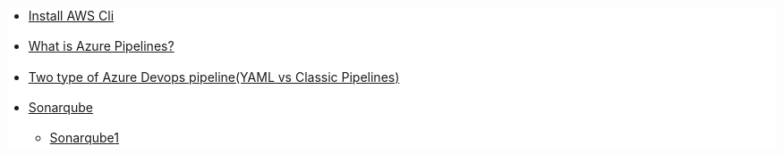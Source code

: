 * [Install AWS Cli](https://docs.aws.amazon.com/cli/latest/userguide/getting-started-install.html)
    
* [What is Azure Pipelines?](https://learn.microsoft.com/en-us/azure/devops/pipelines/get-started/what-is-azure-pipelines?view=azure-devops)
    
* [Two type of Azure Devops pipeline(YAML vs Classic Pipelines)](https://learn.microsoft.com/en-us/azure/devops/pipelines/get-started/pipelines-get-started?view=azure-devops)
    
* [Sonarqube](https://github.com/mc1arke/sonarqube-community-branch-plugin?tab=readme-ov-file)
    
    * [Sonarqube1](https://hub.docker.com/r/mc1arke/sonarqube-with-community-branch-plugin)